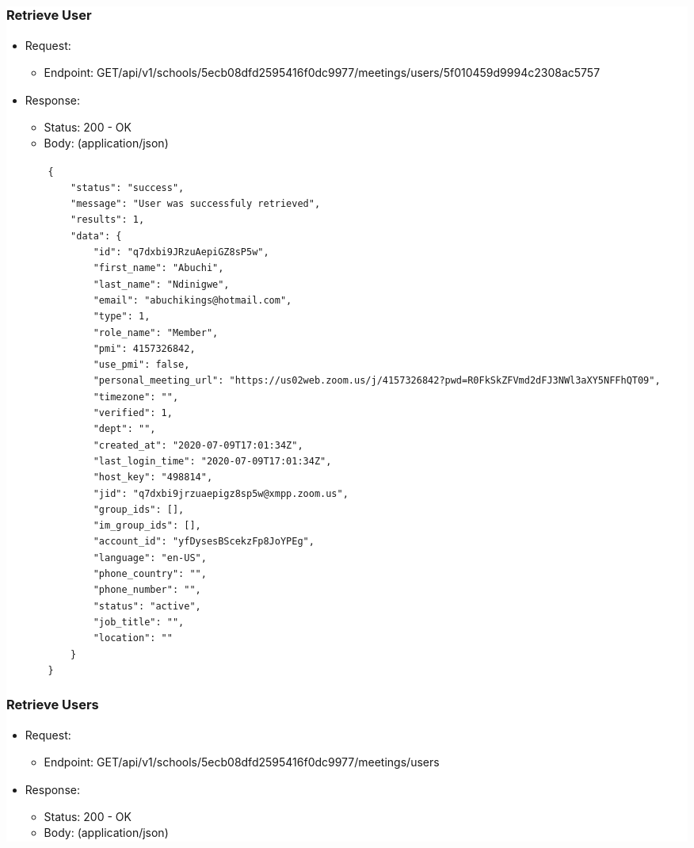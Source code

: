 ### Retrieve User

* Request:
    * Endpoint: GET/api/v1/schools/5ecb08dfd2595416f0dc9977/meetings/users/5f010459d9994c2308ac5757

* Response:
    * Status: 200 - OK
    * Body: (application/json)

    ```
        {
            "status": "success",
            "message": "User was successfuly retrieved",
            "results": 1,
            "data": {
                "id": "q7dxbi9JRzuAepiGZ8sP5w",
                "first_name": "Abuchi",
                "last_name": "Ndinigwe",
                "email": "abuchikings@hotmail.com",
                "type": 1,
                "role_name": "Member",
                "pmi": 4157326842,
                "use_pmi": false,
                "personal_meeting_url": "https://us02web.zoom.us/j/4157326842?pwd=R0FkSkZFVmd2dFJ3NWl3aXY5NFFhQT09",
                "timezone": "",
                "verified": 1,
                "dept": "",
                "created_at": "2020-07-09T17:01:34Z",
                "last_login_time": "2020-07-09T17:01:34Z",
                "host_key": "498814",
                "jid": "q7dxbi9jrzuaepigz8sp5w@xmpp.zoom.us",
                "group_ids": [],
                "im_group_ids": [],
                "account_id": "yfDysesBScekzFp8JoYPEg",
                "language": "en-US",
                "phone_country": "",
                "phone_number": "",
                "status": "active",
                "job_title": "",
                "location": ""
            }
        }
    ```

### Retrieve Users

* Request:
    * Endpoint: GET/api/v1/schools/5ecb08dfd2595416f0dc9977/meetings/users

* Response:
    * Status: 200 - OK
    * Body: (application/json)
